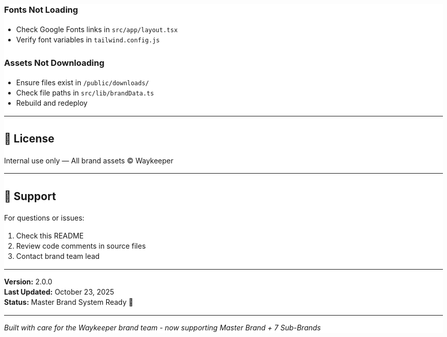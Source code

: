 ### Fonts Not Loading
- Check Google Fonts links in `src/app/layout.tsx`
- Verify font variables in `tailwind.config.js`

### Assets Not Downloading
- Ensure files exist in `/public/downloads/`
- Check file paths in `src/lib/brandData.ts`
- Rebuild and redeploy

---

## 📝 License

Internal use only — All brand assets © Waykeeper

---

## 👥 Support

For questions or issues:
1. Check this README
2. Review code comments in source files
3. Contact brand team lead

---

**Version:** 2.0.0  
**Last Updated:** October 23, 2025  
**Status:** Master Brand System Ready 🎉

---

*Built with care for the Waykeeper brand team - now supporting Master Brand + 7 Sub-Brands*

